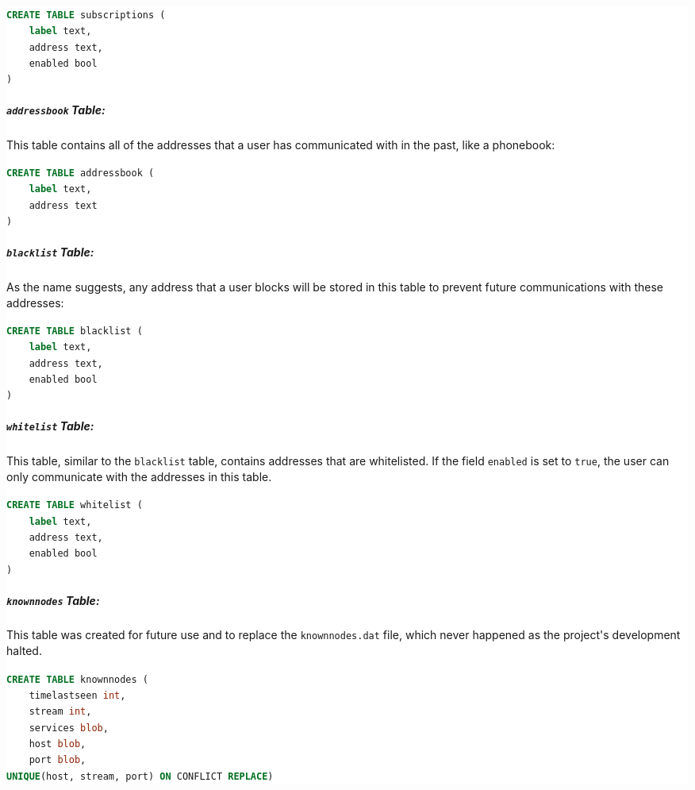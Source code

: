 ```sql
CREATE TABLE subscriptions (
    label text,
    address text,
    enabled bool
)
```

##### `addressbook` Table:

This table contains all of the addresses that a user has communicated with in the past, like a phonebook:

```sql
CREATE TABLE addressbook (
    label text,
    address text
)
```

##### `blacklist` Table:

As the name suggests, any address that a user blocks will be stored in this table to prevent future communications with these addresses:

```sql
CREATE TABLE blacklist (
    label text,
    address text,
    enabled bool
)
```

##### `whitelist` Table:

This table, similar to the `blacklist` table, contains addresses that are whitelisted. If the field `enabled` is set to `true`, the user can only communicate with the addresses in this table.

```sql
CREATE TABLE whitelist (
    label text,
    address text,
    enabled bool
)
```

##### `knownnodes` Table:

This table was created for future use and to replace the `knownnodes.dat` file, which never happened as the project's development halted.

```sql 
CREATE TABLE knownnodes (
    timelastseen int,
    stream int,
    services blob,
    host blob,
    port blob,
UNIQUE(host, stream, port) ON CONFLICT REPLACE)
```
